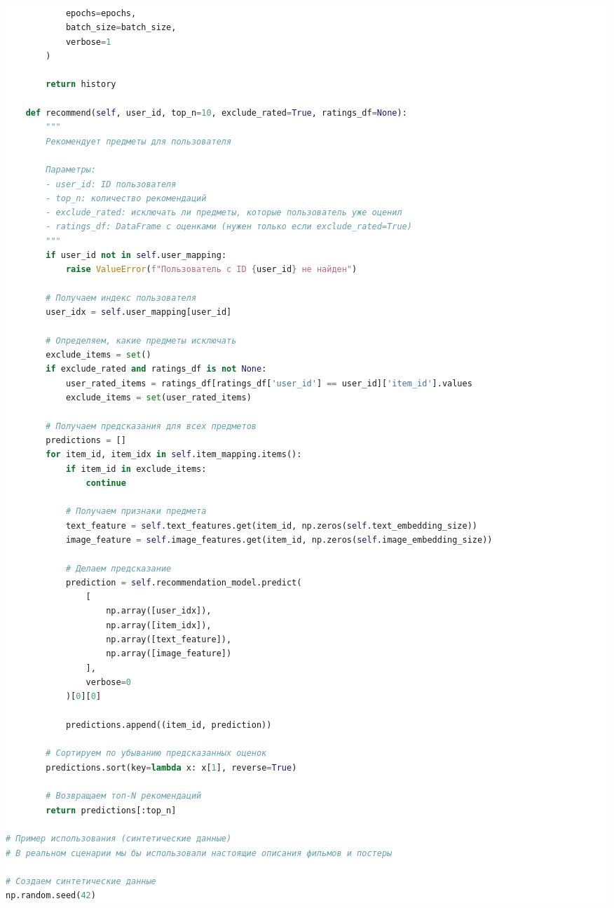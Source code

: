 ```python
            epochs=epochs,
            batch_size=batch_size,
            verbose=1
        )
        
        return history
    
    def recommend(self, user_id, top_n=10, exclude_rated=True, ratings_df=None):
        """
        Рекомендует предметы для пользователя
        
        Параметры:
        - user_id: ID пользователя
        - top_n: количество рекомендаций
        - exclude_rated: исключать ли предметы, которые пользователь уже оценил
        - ratings_df: DataFrame с оценками (нужен только если exclude_rated=True)
        """
        if user_id not in self.user_mapping:
            raise ValueError(f"Пользователь с ID {user_id} не найден")
        
        # Получаем индекс пользователя
        user_idx = self.user_mapping[user_id]
        
        # Определяем, какие предметы исключать
        exclude_items = set()
        if exclude_rated and ratings_df is not None:
            user_rated_items = ratings_df[ratings_df['user_id'] == user_id]['item_id'].values
            exclude_items = set(user_rated_items)
        
        # Получаем предсказания для всех предметов
        predictions = []
        for item_id, item_idx in self.item_mapping.items():
            if item_id in exclude_items:
                continue
                
            # Получаем признаки предмета
            text_feature = self.text_features.get(item_id, np.zeros(self.text_embedding_size))
            image_feature = self.image_features.get(item_id, np.zeros(self.image_embedding_size))
            
            # Делаем предсказание
            prediction = self.recommendation_model.predict(
                [
                    np.array([user_idx]), 
                    np.array([item_idx]), 
                    np.array([text_feature]), 
                    np.array([image_feature])
                ],
                verbose=0
            )[0][0]
            
            predictions.append((item_id, prediction))
        
        # Сортируем по убыванию предсказанных оценок
        predictions.sort(key=lambda x: x[1], reverse=True)
        
        # Возвращаем топ-N рекомендаций
        return predictions[:top_n]

# Пример использования (синтетические данные)
# В реальном сценарии мы бы использовали настоящие описания фильмов и постеры

# Создаем синтетические данные
np.random.seed(42)
```